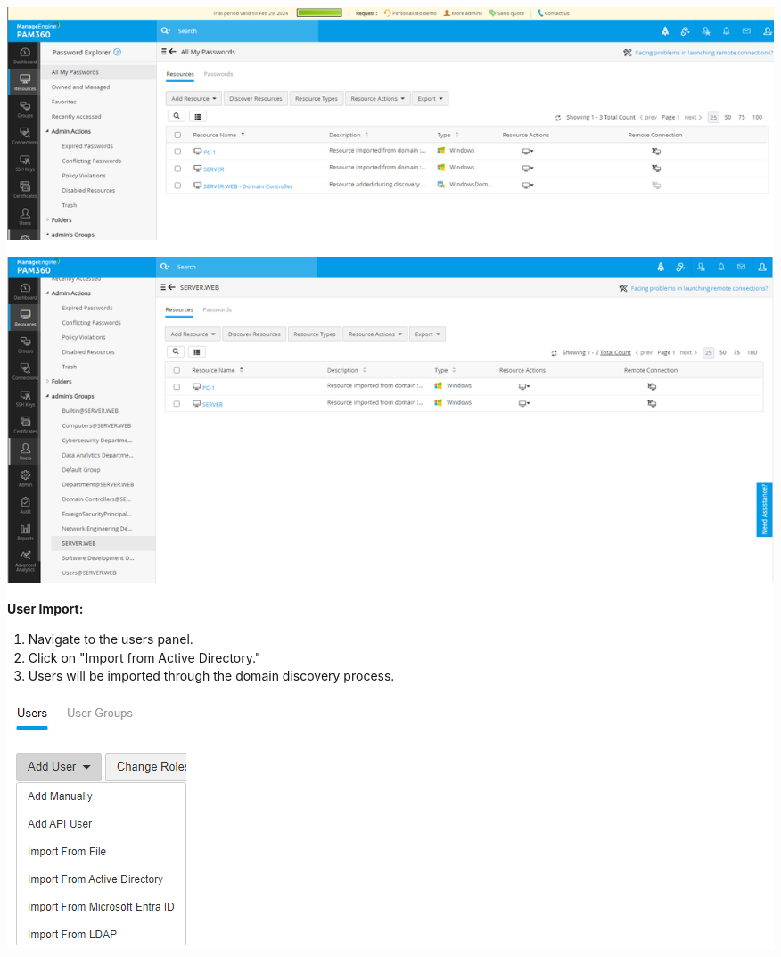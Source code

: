 ![assets/AD-and-Pam360/image31.png](assets/AD-and-Pam360/image31.png)

![assets/AD-and-Pam360/image19.png](assets/AD-and-Pam360/image19.png)

**User Import:**

1. Navigate to the users panel.
2. Click on "Import from Active Directory."
3. Users will be imported through the domain discovery process.

![assets/AD-and-Pam360/image37.png](assets/AD-and-Pam360/image37.png)
